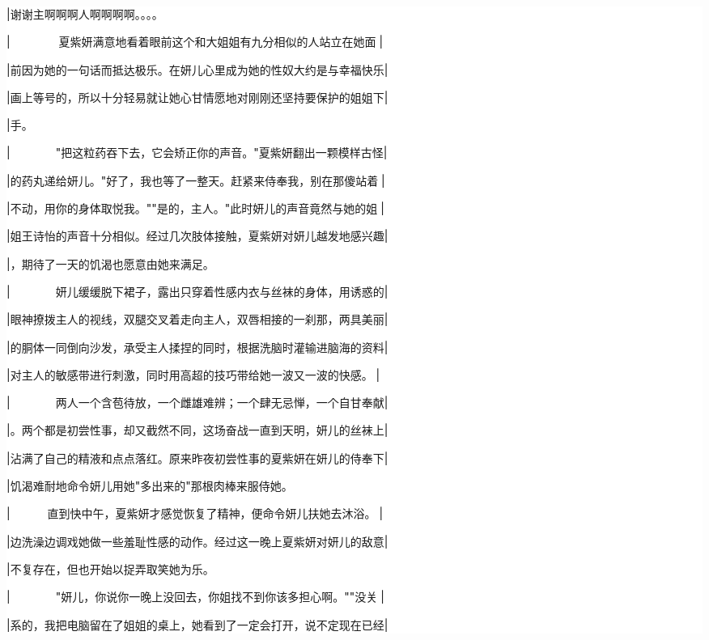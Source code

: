 |谢谢主啊啊啊人啊啊啊啊。。。。

|　　　　 夏紫妍满意地看着眼前这个和大姐姐有九分相似的人站立在她面 |

|前因为她的一句话而抵达极乐。在妍儿心里成为她的性奴大约是与幸福快乐|

|画上等号的，所以十分轻易就让她心甘情愿地对刚刚还坚持要保护的姐姐下|

|手。

|　　　　"把这粒药吞下去，它会矫正你的声音。"夏紫妍翻出一颗模样古怪|

|的药丸递给妍儿。"好了，我也等了一整天。赶紧来侍奉我，别在那傻站着 |

|不动，用你的身体取悦我。""是的，主人。"此时妍儿的声音竟然与她的姐 |

|姐王诗怡的声音十分相似。经过几次肢体接触，夏紫妍对妍儿越发地感兴趣|

|，期待了一天的饥渴也愿意由她来满足。

|　　　　妍儿缓缓脱下裙子，露出只穿着性感内衣与丝袜的身体，用诱惑的|

|眼神撩拨主人的视线，双腿交叉着走向主人，双唇相接的一刹那，两具美丽|

|的胴体一同倒向沙发，承受主人揉捏的同时，根据洗脑时灌输进脑海的资料|

|对主人的敏感带进行刺激，同时用高超的技巧带给她一波又一波的快感。 |

|　　　　两人一个含苞待放，一个雌雄难辨；一个肆无忌惮，一个自甘奉献|

|。两个都是初尝性事，却又截然不同，这场奋战一直到天明，妍儿的丝袜上|

|沾满了自己的精液和点点落红。原来昨夜初尝性事的夏紫妍在妍儿的侍奉下|

|饥渴难耐地命令妍儿用她"多出来的"那根肉棒来服侍她。

|　　　 直到快中午，夏紫妍才感觉恢复了精神，便命令妍儿扶她去沐浴。 |

|边洗澡边调戏她做一些羞耻性感的动作。经过这一晚上夏紫妍对妍儿的敌意|

|不复存在，但也开始以捉弄取笑她为乐。

|　　　　"妍儿，你说你一晚上没回去，你姐找不到你该多担心啊。""没关 |

|系的，我把电脑留在了姐姐的桌上，她看到了一定会打开，说不定现在已经|
